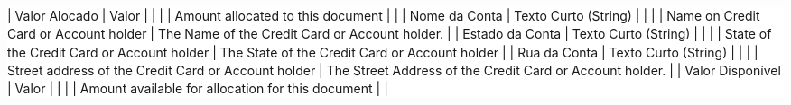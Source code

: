 |          Valor Alocado          |        Valor         |                                                                                                                                                            |                    |                                                  |                          Amount allocated to this document                           |                                                                                                                                                                                                                                                                                                                                                                                                                                                                                                                                                                                                                                                                                                                                 |
|          Nome da Conta          | Texto Curto (String) |                                                                                                                                                            |                    |                                                  |                        Name on Credit Card or Account holder                         |                                                                                                                                                                                                                                                                                                                                         The Name of the Credit Card or Account holder.                                                                                                                                                                                                                                                                                                                                          |
|         Estado da Conta         | Texto Curto (String) |                                                                                                                                                            |                    |                                                  |                      State of the Credit Card or Account holder                      |                                                                                                                                                                                                                                                                                                                                         The State of the Credit Card or Account holder                                                                                                                                                                                                                                                                                                                                          |
|          Rua da Conta           | Texto Curto (String) |                                                                                                                                                            |                    |                                                  |                 Street address of the Credit Card or Account holder                  |                                                                                                                                                                                                                                                                                                                                    The Street Address of the Credit Card or Account holder.                                                                                                                                                                                                                                                                                                                                     |
|        Valor Disponível         |        Valor         |                                                                                                                                                            |                    |                                                  |                  Amount available for allocation for this document                   |                                                                                                                                                                                                                                                                                                                                                                                                                                                                                                                                                                                                                                                                                                                                 |